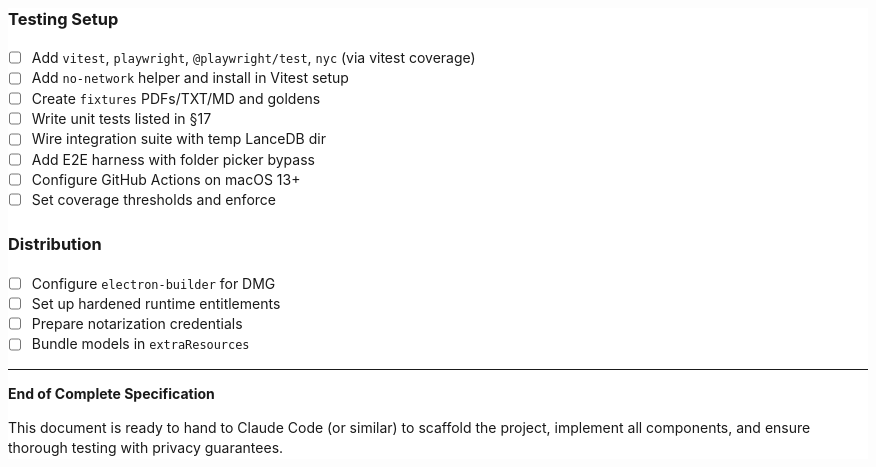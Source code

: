 ### Testing Setup
* [ ] Add `vitest`, `playwright`, `@playwright/test`, `nyc` (via vitest coverage)
* [ ] Add `no-network` helper and install in Vitest setup
* [ ] Create `fixtures` PDFs/TXT/MD and goldens
* [ ] Write unit tests listed in §17
* [ ] Wire integration suite with temp LanceDB dir
* [ ] Add E2E harness with folder picker bypass
* [ ] Configure GitHub Actions on macOS 13+
* [ ] Set coverage thresholds and enforce

### Distribution
* [ ] Configure `electron-builder` for DMG
* [ ] Set up hardened runtime entitlements
* [ ] Prepare notarization credentials
* [ ] Bundle models in `extraResources`

---

**End of Complete Specification**

This document is ready to hand to Claude Code (or similar) to scaffold the project, implement all components, and ensure thorough testing with privacy guarantees.
